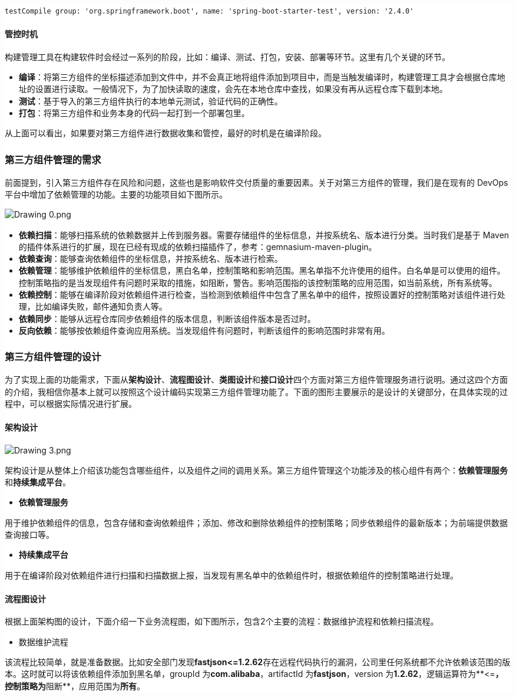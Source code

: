 ```
testCompile group: 'org.springframework.boot', name: 'spring-boot-starter-test', version: '2.4.0'
```

#### 管控时机

构建管理工具在构建软件时会经过一系列的阶段，比如：编译、测试、打包，安装、部署等环节。这里有几个关键的环节。

- **编译**：将第三方组件的坐标描述添加到文件中，并不会真正地将组件添加到项目中，而是当触发编译时，构建管理工具才会根据仓库地址的设置进行读取。一般情况下，为了加快读取的速度，会先在本地仓库中查找，如果没有再从远程仓库下载到本地。
- **测试**：基于导入的第三方组件执行的本地单元测试，验证代码的正确性。
- **打包**：将第三方组件和业务本身的代码一起打到一个部署包里。

从上面可以看出，如果要对第三方组件进行数据收集和管控，最好的时机是在编译阶段。

### 第三方组件管理的需求

前面提到，引入第三方组件存在风险和问题，这些也是影响软件交付质量的重要因素。关于对第三方组件的管理，我们是在现有的 DevOps 平台中增加了依赖管理的功能。主要的功能项目如下图所示。

![Drawing 0.png](https://s0.lgstatic.com/i/image/M00/88/BB/CgqCHl_XJsSAHcX_AADqbG9AJZ4325.png)

- **依赖扫描**：能够扫描系统的依赖数据并上传到服务器。需要存储组件的坐标信息，并按系统名、版本进行分类。当时我们是基于 Maven 的插件体系进行的扩展，现在已经有现成的依赖扫描插件了，参考：gemnasium-maven-plugin。
- **依赖查询**：能够查询依赖组件的坐标信息，并按系统名、版本进行检索。
- **依赖管理**：能够维护依赖组件的坐标信息，黑白名单，控制策略和影响范围。黑名单指不允许使用的组件。白名单是可以使用的组件。控制策略指的是当发现组件有问题时采取的措施，如阻断，警告。影响范围指的该控制策略的应用范围，如当前系统，所有系统等。
- **依赖控制**：能够在编译阶段对依赖组件进行检查，当检测到依赖组件中包含了黑名单中的组件，按照设置好的控制策略对该组件进行处理，比如编译失败，邮件通知负责人等。
- **依赖同步**：能够从远程仓库同步依赖组件的版本信息，判断该组件版本是否过时。
- **反向依赖**：能够按依赖组件查询应用系统。当发现组件有问题时，判断该组件的影响范围时非常有用。

### 第三方组件管理的设计

为了实现上面的功能需求，下面从**架构设计**、**流程图设计**、**类图设计**和**接口设计**四个方面对第三方组件管理服务进行说明。通过这四个方面的介绍，我相信你基本上就可以按照这个设计编码实现第三方组件管理功能了。下面的图形主要展示的是设计的关键部分，在具体实现的过程中，可以根据实际情况进行扩展。

#### 架构设计

![Drawing 3.png](https://s0.lgstatic.com/i/image/M00/88/B0/Ciqc1F_XJs6AJ3ydAAEE1uMSCPY897.png)

架构设计是从整体上介绍该功能包含哪些组件，以及组件之间的调用关系。第三方组件管理这个功能涉及的核心组件有两个：**依赖管理服务**和**持续集成平台**。

- **依赖管理服务**

用于维护依赖组件的信息，包含存储和查询依赖组件；添加、修改和删除依赖组件的控制策略；同步依赖组件的最新版本；为前端提供数据查询接口等。

- **持续集成平台**

用于在编译阶段对依赖组件进行扫描和扫描数据上报，当发现有黑名单中的依赖组件时，根据依赖组件的控制策略进行处理。

#### 流程图设计

根据上面架构图的设计，下面介绍一下业务流程图，如下图所示，包含2个主要的流程：数据维护流程和依赖扫描流程。

- 数据维护流程

该流程比较简单，就是准备数据。比如安全部门发现**fastjson<=1.2.62**存在远程代码执行的漏洞，公司里任何系统都不允许依赖该范围的版本。这时就可以将该依赖组件添加到黑名单，groupId 为**com.alibaba**，artifactId 为**fastjson**，version 为**1.2.62**，逻辑运算符为**<=**，控制策略为**阻断**，应用范围为**所有**。
